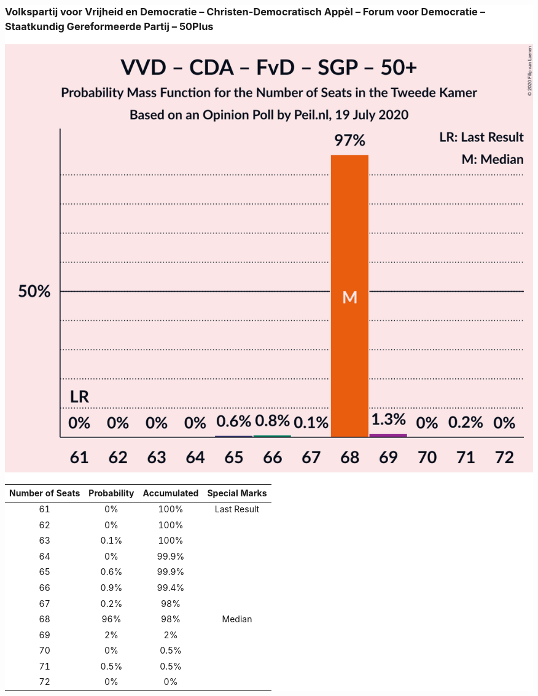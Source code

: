 ### Volkspartij voor Vrijheid en Democratie – Christen-Democratisch Appèl – Forum voor Democratie – Staatkundig Gereformeerde Partij – 50Plus

![Graph with seats probability mass function not yet produced](2020-07-19-Peilnl-coalitions-seats-pmf-vvd–cda–fvd–sgp–50.png "Seats Probability Mass Function")

| Number of Seats | Probability | Accumulated | Special Marks |
|:---------------:|:-----------:|:-----------:|:-------------:|
| 61 | 0% | 100% | Last Result |
| 62 | 0% | 100% |  |
| 63 | 0.1% | 100% |  |
| 64 | 0% | 99.9% |  |
| 65 | 0.6% | 99.9% |  |
| 66 | 0.9% | 99.4% |  |
| 67 | 0.2% | 98% |  |
| 68 | 96% | 98% | Median |
| 69 | 2% | 2% |  |
| 70 | 0% | 0.5% |  |
| 71 | 0.5% | 0.5% |  |
| 72 | 0% | 0% |  |
